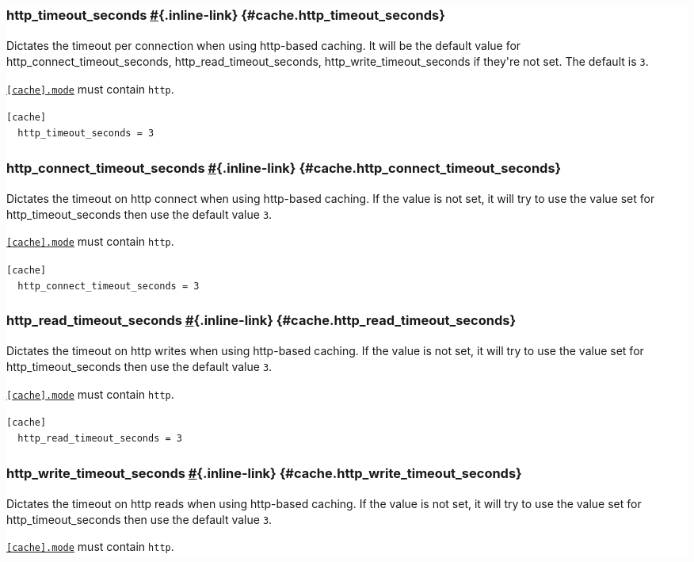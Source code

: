 ### http_timeout_seconds [\#](#cache.http_timeout_seconds){.inline-link} {#cache.http_timeout_seconds}

Dictates the timeout per connection when using http-based caching. It
will be the default value for http_connect_timeout_seconds,
http_read_timeout_seconds, http_write_timeout_seconds if they\'re not
set. The default is `3`.

[`[cache].mode`](/files-and-dirs/buckconfig.html#cache.mode) must
contain `http`.

``` {.prettyprint .lang-ini}
[cache]
  http_timeout_seconds = 3
```

### http_connect_timeout_seconds [\#](#cache.http_connect_timeout_seconds){.inline-link} {#cache.http_connect_timeout_seconds}

Dictates the timeout on http connect when using http-based caching. If
the value is not set, it will try to use the value set for
http_timeout_seconds then use the default value `3`.

[`[cache].mode`](/files-and-dirs/buckconfig.html#cache.mode) must
contain `http`.

``` {.prettyprint .lang-ini}
[cache]
  http_connect_timeout_seconds = 3
```

### http_read_timeout_seconds [\#](#cache.http_read_timeout_seconds){.inline-link} {#cache.http_read_timeout_seconds}

Dictates the timeout on http writes when using http-based caching. If
the value is not set, it will try to use the value set for
http_timeout_seconds then use the default value `3`.

[`[cache].mode`](/files-and-dirs/buckconfig.html#cache.mode) must
contain `http`.

``` {.prettyprint .lang-ini}
[cache]
  http_read_timeout_seconds = 3
```

### http_write_timeout_seconds [\#](#cache.http_write_timeout_seconds){.inline-link} {#cache.http_write_timeout_seconds}

Dictates the timeout on http reads when using http-based caching. If the
value is not set, it will try to use the value set for
http_timeout_seconds then use the default value `3`.

[`[cache].mode`](/files-and-dirs/buckconfig.html#cache.mode) must
contain `http`.
